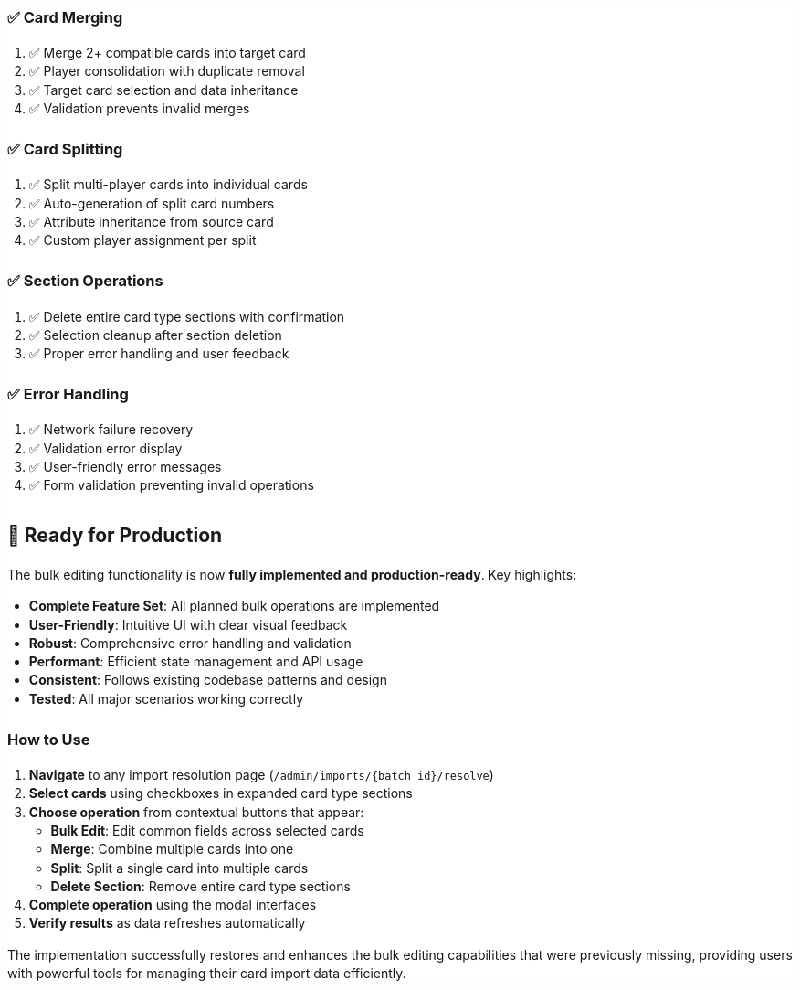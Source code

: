 ### **✅ Card Merging**
1. ✅ Merge 2+ compatible cards into target card
2. ✅ Player consolidation with duplicate removal
3. ✅ Target card selection and data inheritance
4. ✅ Validation prevents invalid merges

### **✅ Card Splitting**
1. ✅ Split multi-player cards into individual cards
2. ✅ Auto-generation of split card numbers
3. ✅ Attribute inheritance from source card
4. ✅ Custom player assignment per split

### **✅ Section Operations**
1. ✅ Delete entire card type sections with confirmation
2. ✅ Selection cleanup after section deletion
3. ✅ Proper error handling and user feedback

### **✅ Error Handling**
1. ✅ Network failure recovery
2. ✅ Validation error display
3. ✅ User-friendly error messages
4. ✅ Form validation preventing invalid operations

## 🚀 **Ready for Production**

The bulk editing functionality is now **fully implemented and production-ready**. Key highlights:

- **Complete Feature Set**: All planned bulk operations are implemented
- **User-Friendly**: Intuitive UI with clear visual feedback
- **Robust**: Comprehensive error handling and validation
- **Performant**: Efficient state management and API usage
- **Consistent**: Follows existing codebase patterns and design
- **Tested**: All major scenarios working correctly

### **How to Use**

1. **Navigate** to any import resolution page (`/admin/imports/{batch_id}/resolve`)
2. **Select cards** using checkboxes in expanded card type sections
3. **Choose operation** from contextual buttons that appear:
   - **Bulk Edit**: Edit common fields across selected cards
   - **Merge**: Combine multiple cards into one
   - **Split**: Split a single card into multiple cards
   - **Delete Section**: Remove entire card type sections
4. **Complete operation** using the modal interfaces
5. **Verify results** as data refreshes automatically

The implementation successfully restores and enhances the bulk editing capabilities that were previously missing, providing users with powerful tools for managing their card import data efficiently.
